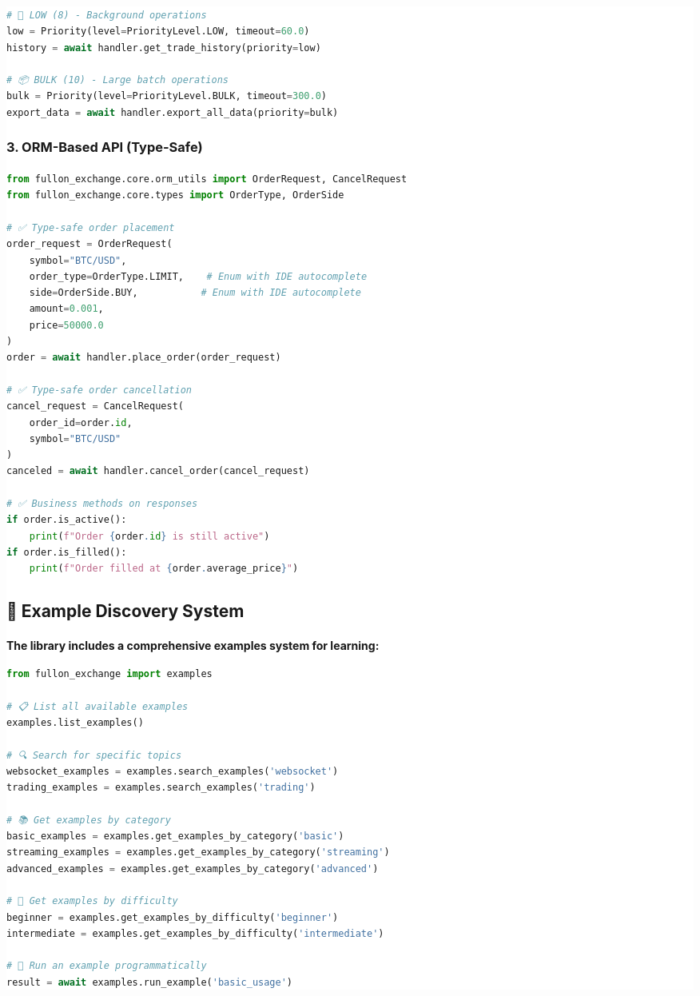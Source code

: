 ```python
# 🐌 LOW (8) - Background operations
low = Priority(level=PriorityLevel.LOW, timeout=60.0)
history = await handler.get_trade_history(priority=low)

# 📦 BULK (10) - Large batch operations
bulk = Priority(level=PriorityLevel.BULK, timeout=300.0)
export_data = await handler.export_all_data(priority=bulk)
```

### 3. ORM-Based API (Type-Safe)

```python
from fullon_exchange.core.orm_utils import OrderRequest, CancelRequest
from fullon_exchange.core.types import OrderType, OrderSide

# ✅ Type-safe order placement
order_request = OrderRequest(
    symbol="BTC/USD",
    order_type=OrderType.LIMIT,    # Enum with IDE autocomplete
    side=OrderSide.BUY,           # Enum with IDE autocomplete  
    amount=0.001,
    price=50000.0
)
order = await handler.place_order(order_request)

# ✅ Type-safe order cancellation
cancel_request = CancelRequest(
    order_id=order.id,
    symbol="BTC/USD"
)
canceled = await handler.cancel_order(cancel_request)

# ✅ Business methods on responses
if order.is_active():
    print(f"Order {order.id} is still active")
if order.is_filled():
    print(f"Order filled at {order.average_price}")
```

## 📖 Example Discovery System

**The library includes a comprehensive examples system for learning:**

```python
from fullon_exchange import examples

# 📋 List all available examples
examples.list_examples()

# 🔍 Search for specific topics
websocket_examples = examples.search_examples('websocket')
trading_examples = examples.search_examples('trading')

# 📚 Get examples by category
basic_examples = examples.get_examples_by_category('basic')
streaming_examples = examples.get_examples_by_category('streaming')
advanced_examples = examples.get_examples_by_category('advanced')

# 🎯 Get examples by difficulty
beginner = examples.get_examples_by_difficulty('beginner')
intermediate = examples.get_examples_by_difficulty('intermediate')

# 🏃 Run an example programmatically
result = await examples.run_example('basic_usage')
```